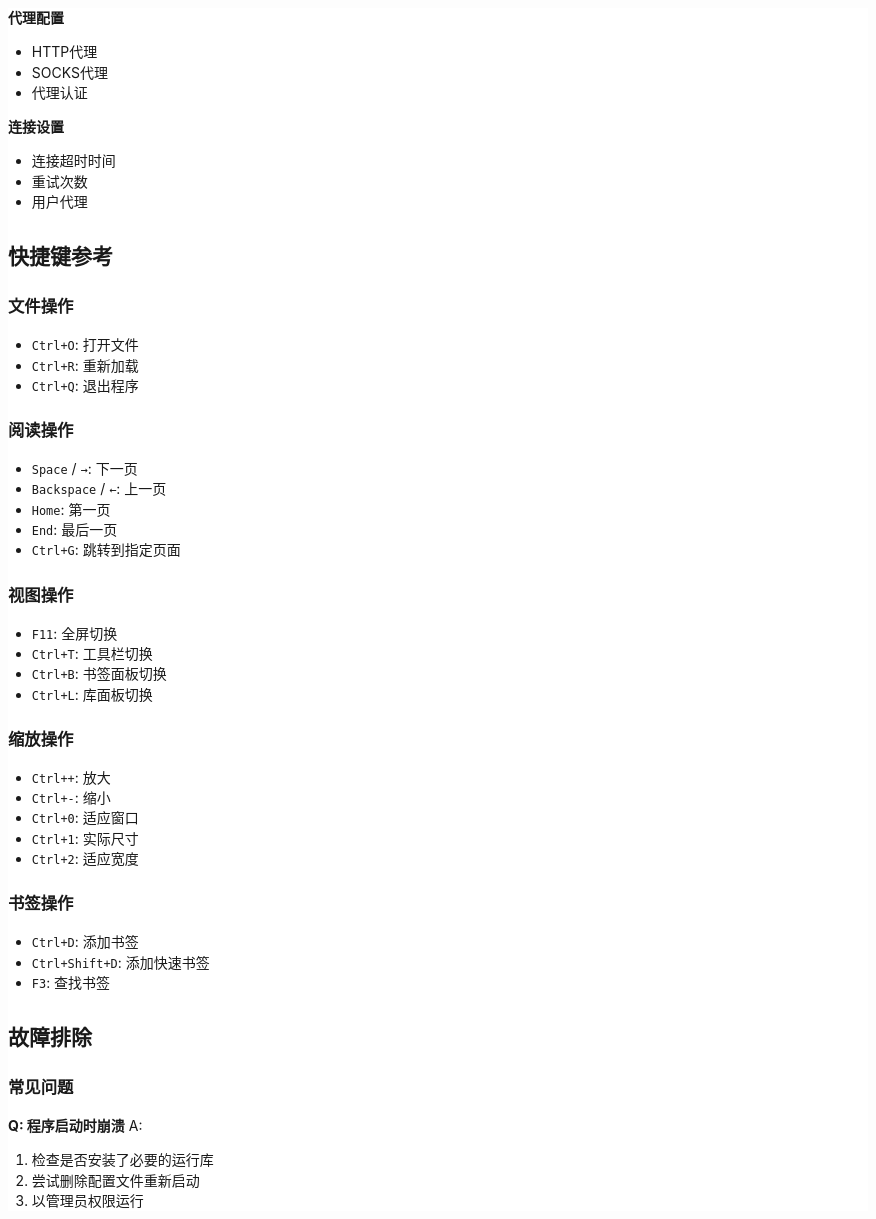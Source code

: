 **代理配置**
- HTTP代理
- SOCKS代理
- 代理认证

**连接设置**
- 连接超时时间
- 重试次数
- 用户代理

## 快捷键参考

### 文件操作
- `Ctrl+O`: 打开文件
- `Ctrl+R`: 重新加载
- `Ctrl+Q`: 退出程序

### 阅读操作
- `Space` / `→`: 下一页
- `Backspace` / `←`: 上一页
- `Home`: 第一页
- `End`: 最后一页
- `Ctrl+G`: 跳转到指定页面

### 视图操作
- `F11`: 全屏切换
- `Ctrl+T`: 工具栏切换
- `Ctrl+B`: 书签面板切换
- `Ctrl+L`: 库面板切换

### 缩放操作
- `Ctrl++`: 放大
- `Ctrl+-`: 缩小
- `Ctrl+0`: 适应窗口
- `Ctrl+1`: 实际尺寸
- `Ctrl+2`: 适应宽度

### 书签操作
- `Ctrl+D`: 添加书签
- `Ctrl+Shift+D`: 添加快速书签
- `F3`: 查找书签

## 故障排除

### 常见问题

**Q: 程序启动时崩溃**
A: 
1. 检查是否安装了必要的运行库
2. 尝试删除配置文件重新启动
3. 以管理员权限运行
